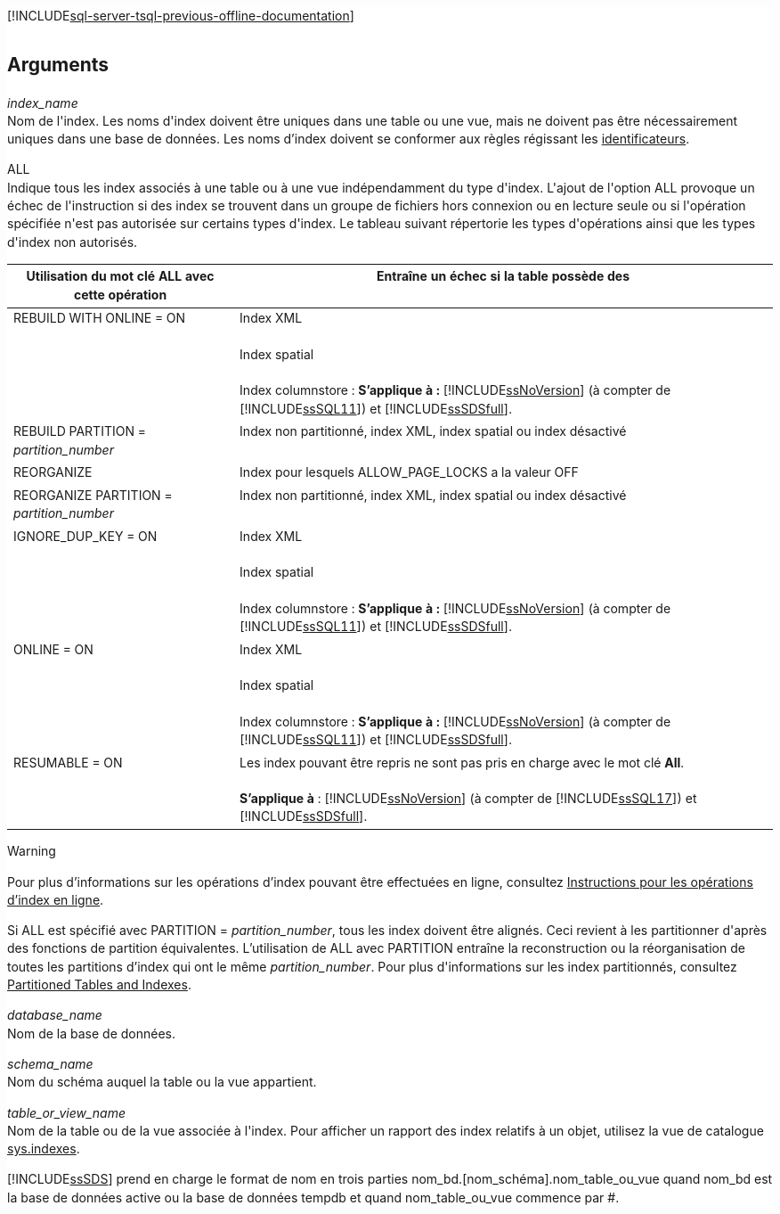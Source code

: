 [!INCLUDE[sql-server-tsql-previous-offline-documentation](../../includes/sql-server-tsql-previous-offline-documentation.md)]

## <a name="arguments"></a>Arguments

 *index_name*  
 Nom de l'index. Les noms d'index doivent être uniques dans une table ou une vue, mais ne doivent pas être nécessairement uniques dans une base de données. Les noms d’index doivent se conformer aux règles régissant les [identificateurs](../../relational-databases/databases/database-identifiers.md).  
  
 ALL  
 Indique tous les index associés à une table ou à une vue indépendamment du type d'index. L'ajout de l'option ALL provoque un échec de l'instruction si des index se trouvent dans un groupe de fichiers hors connexion ou en lecture seule ou si l'opération spécifiée n'est pas autorisée sur certains types d'index. Le tableau suivant répertorie les types d'opérations ainsi que les types d'index non autorisés.  
  
|Utilisation du mot clé ALL avec cette opération|Entraîne un échec si la table possède des|  
|----------------------------------------|----------------------------------------|  
|REBUILD WITH ONLINE = ON|Index XML<br /><br /> Index spatial<br /><br /> Index columnstore : **S’applique à :** [!INCLUDE[ssNoVersion](../../includes/ssnoversion-md.md)] (à compter de [!INCLUDE[ssSQL11](../../includes/sssql11-md.md)]) et [!INCLUDE[ssSDSfull](../../includes/sssdsfull-md.md)].|  
|REBUILD PARTITION = *partition_number*|Index non partitionné, index XML, index spatial ou index désactivé|  
|REORGANIZE|Index pour lesquels ALLOW_PAGE_LOCKS a la valeur OFF|  
|REORGANIZE PARTITION = *partition_number*|Index non partitionné, index XML, index spatial ou index désactivé|  
|IGNORE_DUP_KEY = ON|Index XML<br /><br /> Index spatial<br /><br /> Index columnstore : **S’applique à :** [!INCLUDE[ssNoVersion](../../includes/ssnoversion-md.md)] (à compter de [!INCLUDE[ssSQL11](../../includes/sssql11-md.md)]) et [!INCLUDE[ssSDSfull](../../includes/sssdsfull-md.md)].|  
|ONLINE = ON|Index XML<br /><br /> Index spatial<br /><br /> Index columnstore : **S’applique à :** [!INCLUDE[ssNoVersion](../../includes/ssnoversion-md.md)] (à compter de [!INCLUDE[ssSQL11](../../includes/sssql11-md.md)]) et [!INCLUDE[ssSDSfull](../../includes/sssdsfull-md.md)].|
|RESUMABLE = ON| Les index pouvant être repris ne sont pas pris en charge avec le mot clé **All**. <br /><br /> **S’applique à** : [!INCLUDE[ssNoVersion](../../includes/ssnoversion-md.md)] (à compter de [!INCLUDE[ssSQL17](../../includes/sssql17-md.md)]) et [!INCLUDE[ssSDSfull](../../includes/sssdsfull-md.md)]. |   
  
> [!WARNING]
> Pour plus d’informations sur les opérations d’index pouvant être effectuées en ligne, consultez [Instructions pour les opérations d’index en ligne](../../relational-databases/indexes/guidelines-for-online-index-operations.md).

 Si ALL est spécifié avec PARTITION = *partition_number*, tous les index doivent être alignés. Ceci revient à les partitionner d'après des fonctions de partition équivalentes. L’utilisation de ALL avec PARTITION entraîne la reconstruction ou la réorganisation de toutes les partitions d’index qui ont le même *partition_number*. Pour plus d'informations sur les index partitionnés, consultez [Partitioned Tables and Indexes](../../relational-databases/partitions/partitioned-tables-and-indexes.md).  
  
 *database_name*  
 Nom de la base de données.  
  
 *schema_name*  
 Nom du schéma auquel la table ou la vue appartient.  
  
 *table_or_view_name*  
 Nom de la table ou de la vue associée à l'index. Pour afficher un rapport des index relatifs à un objet, utilisez la vue de catalogue [sys.indexes](../../relational-databases/system-catalog-views/sys-indexes-transact-sql.md).  
  
 [!INCLUDE[ssSDS](../../includes/sssds-md.md)] prend en charge le format de nom en trois parties nom_bd.[nom_schéma].nom_table_ou_vue quand nom_bd est la base de données active ou la base de données tempdb et quand nom_table_ou_vue commence par #.  
  